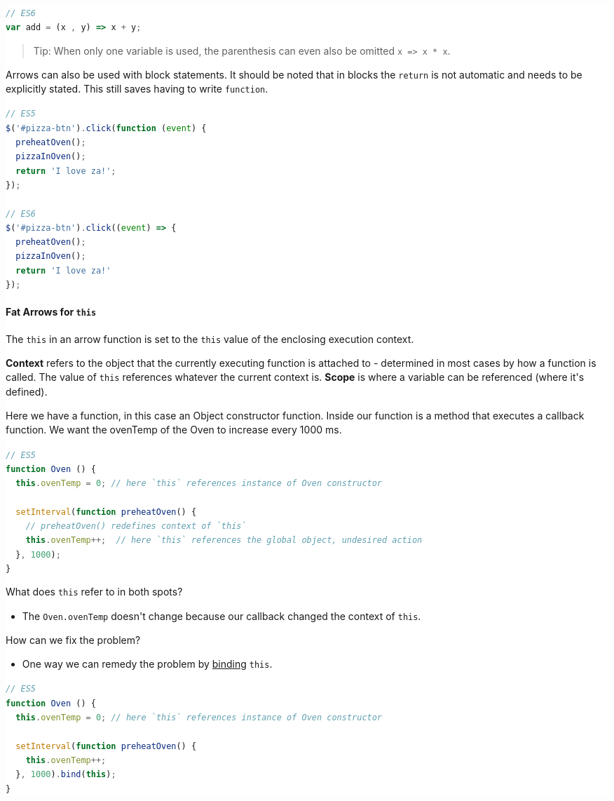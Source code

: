 ```js
// ES6
var add = (x , y) => x + y;
```

> Tip: When only one variable is used, the parenthesis can even also be omitted `x => x * x`.

Arrows can also be used with block statements. It should be noted that in blocks the `return` is not automatic and needs to be explicitly stated. This still saves having to write `function`.

```js
// ES5
$('#pizza-btn').click(function (event) {
  preheatOven();
  pizzaInOven();
  return 'I love za!';
});

// ES6
$('#pizza-btn').click((event) => {
  preheatOven();
  pizzaInOven();
  return 'I love za!'
});
```

#### Fat Arrows for `this`

The `this` in an arrow function is set to the `this` value of the enclosing execution context.

**Context** refers to the object that the currently executing function is attached to - determined in most cases by how a function is called. The value of `this` references whatever the current context is. **Scope** is where a variable can be referenced (where it's defined).

Here we have a function, in this case an Object constructor function. Inside our function is a method that executes a callback function. We want the ovenTemp of the Oven to increase every 1000 ms.

```js
// ES5
function Oven () {
  this.ovenTemp = 0; // here `this` references instance of Oven constructor

  setInterval(function preheatOven() {
    // preheatOven() redefines context of `this`
    this.ovenTemp++;  // here `this` references the global object, undesired action
  }, 1000);
}
```

What does `this` refer to in both spots?
- The `Oven.ovenTemp` doesn't change because our callback changed the context of `this`.

How can we fix the problem?
- One way we can remedy the problem by [binding](https://developer.mozilla.org/en-US/docs/Web/JavaScript/Reference/Global_Objects/Function/bind) `this`.

```js
// ES5
function Oven () {
  this.ovenTemp = 0; // here `this` references instance of Oven constructor

  setInterval(function preheatOven() {
    this.ovenTemp++;  
  }, 1000).bind(this);
}
```
